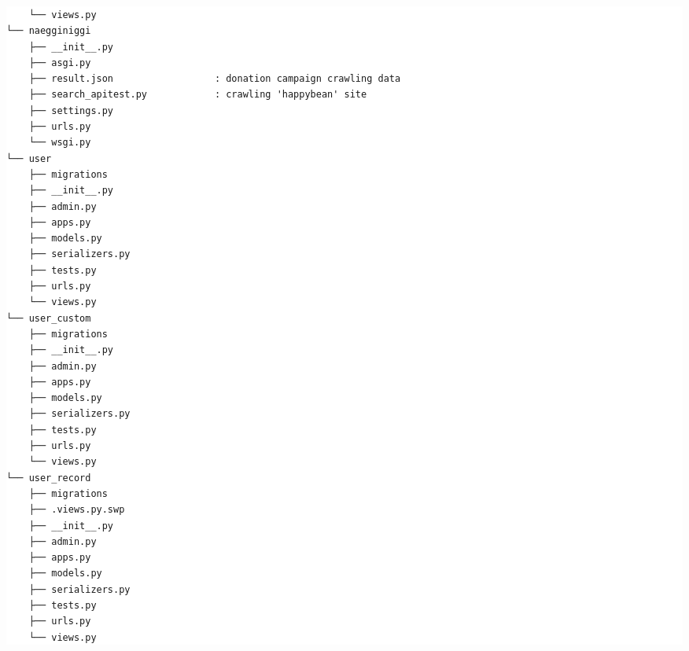```Plain Text
	└── views.py
└── naegginiggi
	├── __init__.py
	├── asgi.py
	├── result.json                  : donation campaign crawling data
	├── search_apitest.py            : crawling 'happybean' site
	├── settings.py
	├── urls.py
	└── wsgi.py
└── user
	├── migrations
	├── __init__.py
	├── admin.py
	├── apps.py
	├── models.py
	├── serializers.py
	├── tests.py
	├── urls.py
	└── views.py
└── user_custom
	├── migrations
	├── __init__.py
	├── admin.py
	├── apps.py
	├── models.py
	├── serializers.py
	├── tests.py
	├── urls.py
	└── views.py
└── user_record
	├── migrations
	├── .views.py.swp
	├── __init__.py
	├── admin.py
	├── apps.py
	├── models.py
	├── serializers.py
	├── tests.py
	├── urls.py
	└── views.py
```
